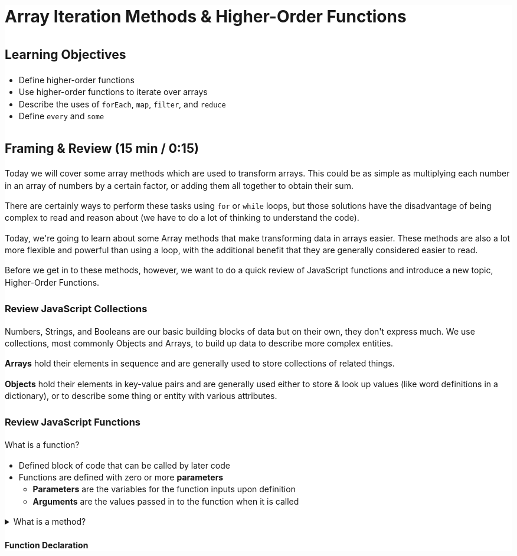 # Array Iteration Methods & Higher-Order Functions

## Learning Objectives

- Define higher-order functions
- Use higher-order functions to iterate over arrays
- Describe the uses of `forEach`, `map`, `filter`, and `reduce`
- Define `every` and `some`

## Framing & Review (15 min / 0:15)

Today we will cover some array methods which are used to transform arrays. This
could be as simple as multiplying each number in an array of numbers by a
certain factor, or adding them all together to obtain their sum.

There are certainly ways to perform these tasks using `for` or `while` loops,
but those solutions have the disadvantage of being complex to read and reason
about (we have to do a lot of thinking to understand the code).

Today, we're going to learn about some Array methods that make transforming data
in arrays easier. These methods are also a lot more flexible and powerful than
using a loop, with the additional benefit that they are generally considered
easier to read.

Before we get in to these methods, however, we want to do a quick review of
JavaScript functions and introduce a new topic, Higher-Order Functions.

### Review JavaScript Collections

Numbers, Strings, and Booleans are our basic building blocks of data but on
their own, they don't express much. We use collections, most commonly Objects
and Arrays, to build up data to describe more complex entities.

**Arrays** hold their elements in sequence and are generally used to store
collections of related things.

**Objects** hold their elements in key-value pairs and are generally used either
to store & look up values (like word definitions in a dictionary), or to
describe some thing or entity with various attributes.

### Review JavaScript Functions

What is a function?

- Defined block of code that can be called by later code
- Functions are defined with zero or more **parameters**
  - **Parameters** are the variables for the function inputs upon definition
  - **Arguments** are the values passed in to the function when it is called

<details><summary> What is a method? </summary></details>

#### Function Declaration
